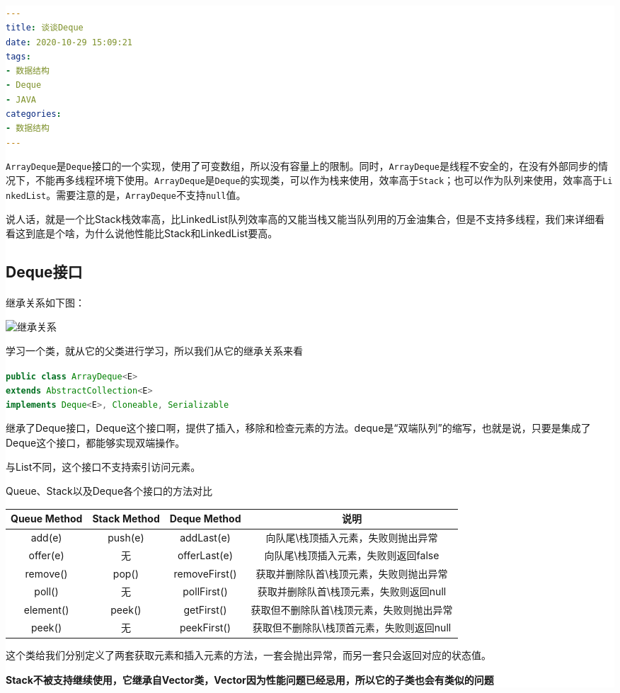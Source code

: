 ```yaml
---
title: 谈谈Deque
date: 2020-10-29 15:09:21
tags:
- 数据结构
- Deque
- JAVA
categories:
- 数据结构
---
```


`ArrayDeque`是`Deque`接口的一个实现，使用了可变数组，所以没有容量上的限制。同时，`ArrayDeque`是线程不安全的，在没有外部同步的情况下，不能再多线程环境下使用。`ArrayDeque`是`Deque`的实现类，可以作为栈来使用，效率高于`Stack`；也可以作为队列来使用，效率高于`LinkedList`。需要注意的是，`ArrayDeque`不支持`null`值。

说人话，就是一个比Stack栈效率高，比LinkedList队列效率高的又能当栈又能当队列用的万金油集合，但是不支持多线程，我们来详细看看这到底是个啥，为什么说他性能比Stack和LinkedList要高。

## Deque接口

继承关系如下图：

![继承关系](http://cdn.lehanbal.top/%E7%BB%A7%E6%89%BF%E5%85%B3%E7%B3%BB.png)

学习一个类，就从它的父类进行学习，所以我们从它的继承关系来看

```java
public class ArrayDeque<E>
extends AbstractCollection<E>
implements Deque<E>, Cloneable, Serializable
```

继承了Deque接口，Deque这个接口啊，提供了插入，移除和检查元素的方法。deque是“双端队列”的缩写，也就是说，只要是集成了Deque这个接口，都能够实现双端操作。

与List不同，这个接口不支持索引访问元素。

Queue、Stack以及Deque各个接口的方法对比

| Queue Method | Stack Method | Deque Method  |                 **说明**                  |
| :----------: | :----------: | :-----------: | :---------------------------------------: |
|    add(e)    |   push(e)    |  addLast(e)   |    向队尾\栈顶插入元素，失败则抛出异常    |
|   offer(e)   |      无      | offerLast(e)  |   向队尾\栈顶插入元素，失败则返回false    |
|   remove()   |    pop()     | removeFirst() |  获取并删除队首\栈顶元素，失败则抛出异常  |
|    poll()    |      无      |  pollFirst()  |  获取并删除队首\栈顶元素，失败则返回null  |
|  element()   |    peek()    |  getFirst()   | 获取但不删除队首\栈顶元素，失败则抛出异常 |
|    peek()    |      无      |  peekFirst()  | 获取但不删除队\栈顶首元素，失败则返回null |

这个类给我们分别定义了两套获取元素和插入元素的方法，一套会抛出异常，而另一套只会返回对应的状态值。

**Stack不被支持继续使用，它继承自Vector类，Vector因为性能问题已经忌用，所以它的子类也会有类似的问题**

